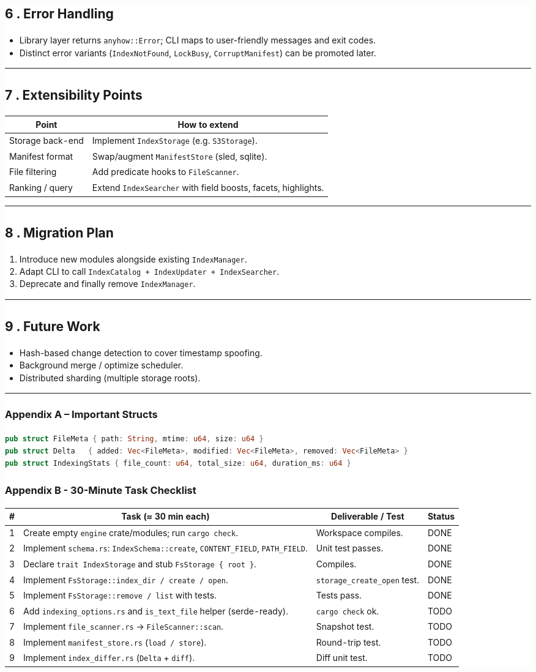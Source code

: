 
## 6 . Error Handling

* Library layer returns `anyhow::Error`; CLI maps to user-friendly messages and exit codes.  
* Distinct error variants (`IndexNotFound`, `LockBusy`, `CorruptManifest`) can be promoted later.

---

## 7 . Extensibility Points

| Point | How to extend |
|-------|---------------|
| Storage back-end | Implement `IndexStorage` (e.g. `S3Storage`). |
| Manifest format  | Swap/augment `ManifestStore` (sled, sqlite). |
| File filtering   | Add predicate hooks to `FileScanner`. |
| Ranking / query  | Extend `IndexSearcher` with field boosts, facets, highlights. |

---

## 8 . Migration Plan

1. Introduce new modules alongside existing `IndexManager`.  
2. Adapt CLI to call `IndexCatalog + IndexUpdater + IndexSearcher`.  
3. Deprecate and finally remove `IndexManager`.  

---

## 9 . Future Work

* Hash-based change detection to cover timestamp spoofing.  
* Background merge / optimize scheduler.  
* Distributed sharding (multiple storage roots).  

---

### Appendix A – Important Structs

```rust
pub struct FileMeta { path: String, mtime: u64, size: u64 }
pub struct Delta   { added: Vec<FileMeta>, modified: Vec<FileMeta>, removed: Vec<FileMeta> }
pub struct IndexingStats { file_count: u64, total_size: u64, duration_ms: u64 }
```

### Appendix B - 30-Minute Task Checklist

| # | Task (≈ 30 min each) | Deliverable / Test | Status |
|---|----------------------|--------------------|--------|
| 1 | Create empty `engine` crate/modules; run `cargo check`. | Workspace compiles. | DONE |
| 2 | Implement `schema.rs`: `IndexSchema::create`, `CONTENT_FIELD`, `PATH_FIELD`. | Unit test passes. | DONE |
| 3 | Declare `trait IndexStorage` and stub `FsStorage { root }`. | Compiles. | DONE |
| 4 | Implement `FsStorage::index_dir / create / open`. | `storage_create_open` test. | DONE |
| 5 | Implement `FsStorage::remove / list` with tests. | Tests pass. | DONE |
| 6 | Add `indexing_options.rs` and `is_text_file` helper (serde-ready). | `cargo check` ok. | TODO |
| 7 | Implement `file_scanner.rs` → `FileScanner::scan`. | Snapshot test. | TODO |
| 8 | Implement `manifest_store.rs` (`load / store`). | Round-trip test. | TODO |
| 9 | Implement `index_differ.rs` (`Delta` + `diff`). | Diff unit test. | TODO |